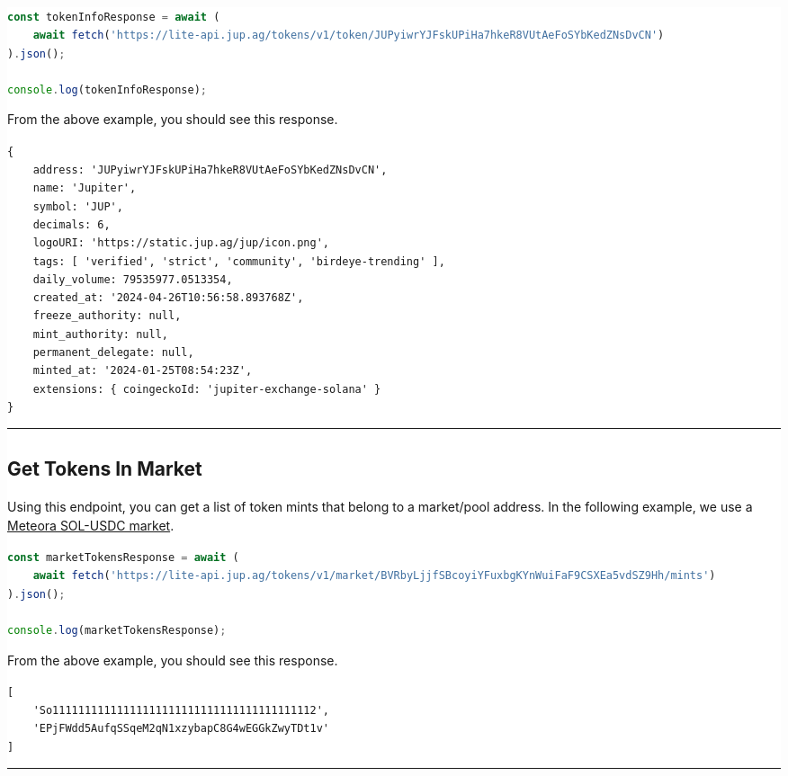 ```jsx
const tokenInfoResponse = await (
    await fetch('https://lite-api.jup.ag/tokens/v1/token/JUPyiwrYJFskUPiHa7hkeR8VUtAeFoSYbKedZNsDvCN')
).json();

console.log(tokenInfoResponse);
```

From the above example, you should see this response.

```
{
    address: 'JUPyiwrYJFskUPiHa7hkeR8VUtAeFoSYbKedZNsDvCN',
    name: 'Jupiter',
    symbol: 'JUP',
    decimals: 6,
    logoURI: 'https://static.jup.ag/jup/icon.png',
    tags: [ 'verified', 'strict', 'community', 'birdeye-trending' ],
    daily_volume: 79535977.0513354,
    created_at: '2024-04-26T10:56:58.893768Z',
    freeze_authority: null,
    mint_authority: null,
    permanent_delegate: null,
    minted_at: '2024-01-25T08:54:23Z',
    extensions: { coingeckoId: 'jupiter-exchange-solana' }
}
```

---

## Get Tokens In Market

Using this endpoint, you can get a list of token mints that belong to a market/pool address. In the following example, we use a [Meteora SOL-USDC market](https://solscan.io/account/BVRbyLjjfSBcoyiYFuxbgKYnWuiFaF9CSXEa5vdSZ9Hh).

```jsx
const marketTokensResponse = await (
    await fetch('https://lite-api.jup.ag/tokens/v1/market/BVRbyLjjfSBcoyiYFuxbgKYnWuiFaF9CSXEa5vdSZ9Hh/mints')
).json();

console.log(marketTokensResponse);
```

From the above example, you should see this response.

```
[
    'So11111111111111111111111111111111111111112',
    'EPjFWdd5AufqSSqeM2qN1xzybapC8G4wEGGkZwyTDt1v'
]
```

---